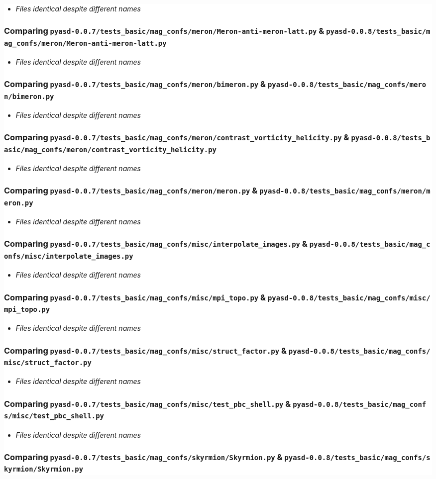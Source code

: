  * *Files identical despite different names*

### Comparing `pyasd-0.0.7/tests_basic/mag_confs/meron/Meron-anti-meron-latt.py` & `pyasd-0.0.8/tests_basic/mag_confs/meron/Meron-anti-meron-latt.py`

 * *Files identical despite different names*

### Comparing `pyasd-0.0.7/tests_basic/mag_confs/meron/bimeron.py` & `pyasd-0.0.8/tests_basic/mag_confs/meron/bimeron.py`

 * *Files identical despite different names*

### Comparing `pyasd-0.0.7/tests_basic/mag_confs/meron/contrast_vorticity_helicity.py` & `pyasd-0.0.8/tests_basic/mag_confs/meron/contrast_vorticity_helicity.py`

 * *Files identical despite different names*

### Comparing `pyasd-0.0.7/tests_basic/mag_confs/meron/meron.py` & `pyasd-0.0.8/tests_basic/mag_confs/meron/meron.py`

 * *Files identical despite different names*

### Comparing `pyasd-0.0.7/tests_basic/mag_confs/misc/interpolate_images.py` & `pyasd-0.0.8/tests_basic/mag_confs/misc/interpolate_images.py`

 * *Files identical despite different names*

### Comparing `pyasd-0.0.7/tests_basic/mag_confs/misc/mpi_topo.py` & `pyasd-0.0.8/tests_basic/mag_confs/misc/mpi_topo.py`

 * *Files identical despite different names*

### Comparing `pyasd-0.0.7/tests_basic/mag_confs/misc/struct_factor.py` & `pyasd-0.0.8/tests_basic/mag_confs/misc/struct_factor.py`

 * *Files identical despite different names*

### Comparing `pyasd-0.0.7/tests_basic/mag_confs/misc/test_pbc_shell.py` & `pyasd-0.0.8/tests_basic/mag_confs/misc/test_pbc_shell.py`

 * *Files identical despite different names*

### Comparing `pyasd-0.0.7/tests_basic/mag_confs/skyrmion/Skyrmion.py` & `pyasd-0.0.8/tests_basic/mag_confs/skyrmion/Skyrmion.py`
